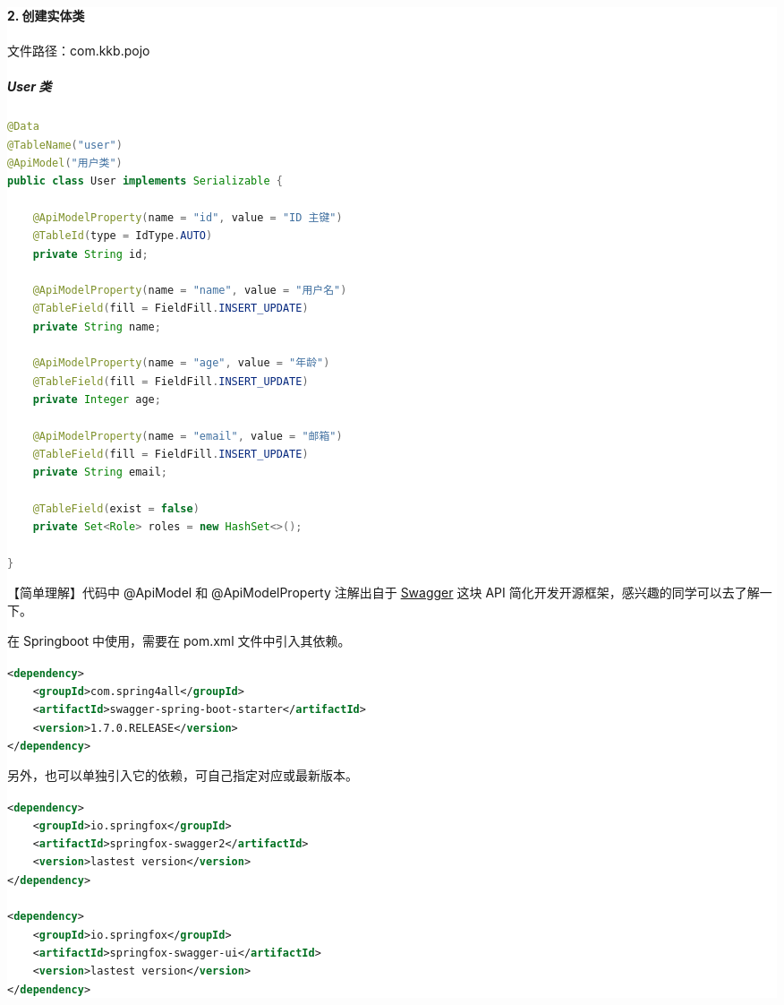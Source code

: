#### 2. 创建实体类

文件路径：com.kkb.pojo

##### User 类

```java
@Data
@TableName("user")
@ApiModel("用户类")
public class User implements Serializable {

    @ApiModelProperty(name = "id", value = "ID 主键")
    @TableId(type = IdType.AUTO)
    private String id;

    @ApiModelProperty(name = "name", value = "用户名")
    @TableField(fill = FieldFill.INSERT_UPDATE)
    private String name;

    @ApiModelProperty(name = "age", value = "年龄")
    @TableField(fill = FieldFill.INSERT_UPDATE)
    private Integer age;

    @ApiModelProperty(name = "email", value = "邮箱")
    @TableField(fill = FieldFill.INSERT_UPDATE)
    private String email;

    @TableField(exist = false)
    private Set<Role> roles = new HashSet<>();

}
```

【简单理解】代码中 @ApiModel 和 @ApiModelProperty 注解出自于 [Swagger](https://swagger.io/) 这块 API 简化开发开源框架，感兴趣的同学可以去了解一下。

在 Springboot 中使用，需要在 pom.xml 文件中引入其依赖。

```xml
<dependency>
    <groupId>com.spring4all</groupId>
    <artifactId>swagger-spring-boot-starter</artifactId>
    <version>1.7.0.RELEASE</version>
</dependency>
```
另外，也可以单独引入它的依赖，可自己指定对应或最新版本。

```xml
<dependency>
    <groupId>io.springfox</groupId>
    <artifactId>springfox-swagger2</artifactId>
    <version>lastest version</version>
</dependency>

<dependency>
    <groupId>io.springfox</groupId>
    <artifactId>springfox-swagger-ui</artifactId>
    <version>lastest version</version>
</dependency>
```
